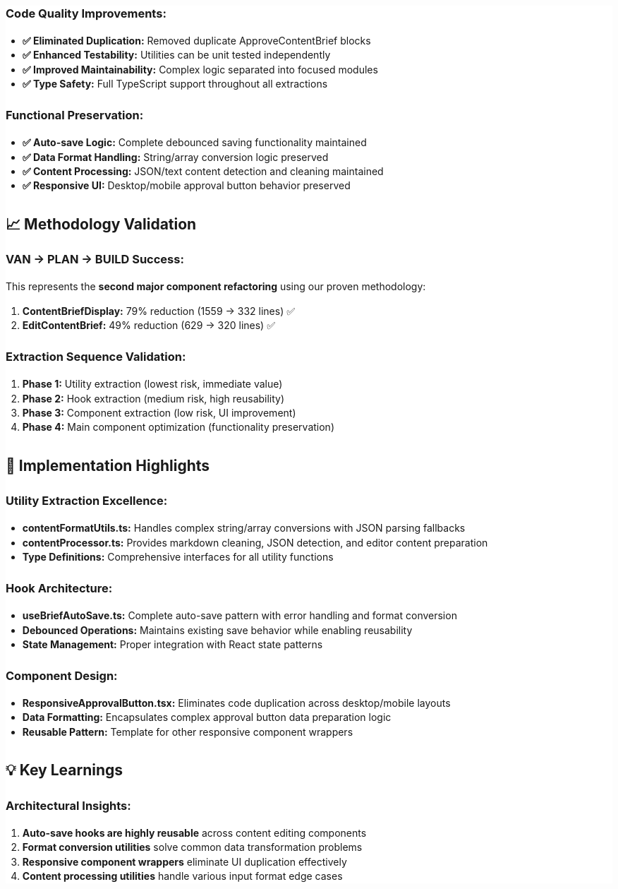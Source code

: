 ### **Code Quality Improvements:**
- **✅ Eliminated Duplication:** Removed duplicate ApproveContentBrief blocks
- **✅ Enhanced Testability:** Utilities can be unit tested independently
- **✅ Improved Maintainability:** Complex logic separated into focused modules
- **✅ Type Safety:** Full TypeScript support throughout all extractions

### **Functional Preservation:**
- **✅ Auto-save Logic:** Complete debounced saving functionality maintained
- **✅ Data Format Handling:** String/array conversion logic preserved
- **✅ Content Processing:** JSON/text content detection and cleaning maintained
- **✅ Responsive UI:** Desktop/mobile approval button behavior preserved

## 📈 **Methodology Validation**

### **VAN → PLAN → BUILD Success:**
This represents the **second major component refactoring** using our proven methodology:

1. **ContentBriefDisplay:** 79% reduction (1559 → 332 lines) ✅
2. **EditContentBrief:** 49% reduction (629 → 320 lines) ✅

### **Extraction Sequence Validation:**
1. **Phase 1:** Utility extraction (lowest risk, immediate value)
2. **Phase 2:** Hook extraction (medium risk, high reusability)  
3. **Phase 3:** Component extraction (low risk, UI improvement)
4. **Phase 4:** Main component optimization (functionality preservation)

## 🔧 **Implementation Highlights**

### **Utility Extraction Excellence:**
- **contentFormatUtils.ts:** Handles complex string/array conversions with JSON parsing fallbacks
- **contentProcessor.ts:** Provides markdown cleaning, JSON detection, and editor content preparation
- **Type Definitions:** Comprehensive interfaces for all utility functions

### **Hook Architecture:**
- **useBriefAutoSave.ts:** Complete auto-save pattern with error handling and format conversion
- **Debounced Operations:** Maintains existing save behavior while enabling reusability
- **State Management:** Proper integration with React state patterns

### **Component Design:**
- **ResponsiveApprovalButton.tsx:** Eliminates code duplication across desktop/mobile layouts
- **Data Formatting:** Encapsulates complex approval button data preparation logic
- **Reusable Pattern:** Template for other responsive component wrappers

## 💡 **Key Learnings**

### **Architectural Insights:**
1. **Auto-save hooks are highly reusable** across content editing components
2. **Format conversion utilities** solve common data transformation problems  
3. **Responsive component wrappers** eliminate UI duplication effectively
4. **Content processing utilities** handle various input format edge cases
